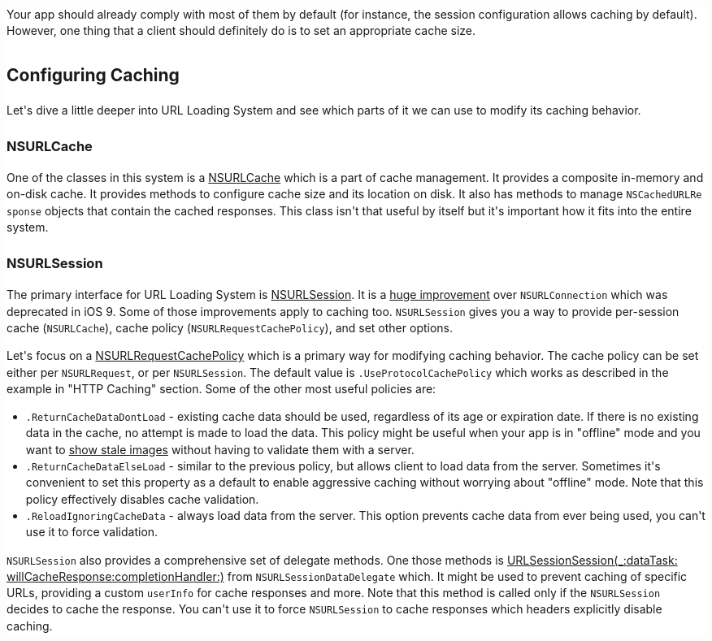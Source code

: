 Your app should already comply with most of them by default (for instance, the session configuration allows caching by default). However, one thing that a client should definitely do is to set an appropriate cache size.

## Configuring Caching

Let's dive a little deeper into URL Loading System and see which parts of it we can use to modify its caching behavior.

### NSURLCache

One of the classes in this system is a [NSURLCache](https://developer.apple.com/library/mac/documentation/Cocoa/Reference/Foundation/Classes/NSURLCache_Class/) which is a part of cache management. It provides a composite in-memory and on-disk cache. It provides methods to configure cache size and its location on disk. It also has methods to manage `NSCachedURLResponse` objects that contain the cached responses. This class isn't that useful by itself but it's important how it fits into the entire system.

### NSURLSession

The primary interface for URL Loading System is [NSURLSession](https://developer.apple.com/library/ios/documentation/Foundation/Reference/NSURLSession_class/). It is a [huge improvement](https://www.objc.io/issues/5-ios7/from-nsurlconnection-to-nsurlsession/) over `NSURLConnection` which was deprecated in iOS 9. Some of those improvements apply to caching too. `NSURLSession` gives you a way to provide per-session cache (`NSURLCache`), cache policy (`NSURLRequestCachePolicy`), and set other options.

Let's focus on a [NSURLRequestCachePolicy](https://developer.apple.com/library/ios/documentation/Cocoa/Reference/Foundation/Classes/NSURLRequest_Class/#//apple_ref/c/tdef/NSURLRequestCachePolicy) which is a primary way for modifying caching behavior. The cache policy can be set either per `NSURLRequest`, or per `NSURLSession`. The default value is `.UseProtocolCachePolicy` which works as described in the example in "HTTP Caching" section. Some of the other most useful policies are:

- `.ReturnCacheDataDontLoad` - existing cache data should be used, regardless of its age or expiration date. If there is no existing data in the cache, no attempt is made to load the data. This policy might be useful when your app is in "offline" mode and you want to [show stale images](https://github.com/kean/Nuke/wiki/FAQ#my-app-is-offline-and-cached-images-are-not-showing) without having to validate them with a server.
- `.ReturnCacheDataElseLoad` - similar to the previous policy, but allows client to load data from the server. Sometimes it's convenient to set this property as a default to enable aggressive caching without worrying about "offline" mode. Note that this policy effectively disables cache validation.
- `.ReloadIgnoringCacheData` - always load data from the server. This option prevents cache data from ever being used, you can't use it to force validation.

`NSURLSession` also provides a comprehensive set of delegate methods. One those methods is [URLSessionSession(_:&#8203;dataTask:&#8203;willCacheResponse:&#8203;completionHandler:)](https://developer.apple.com/library/ios/documentation/Foundation/Reference/NSURLSessionDataDelegate_protocol/index.html#//apple_ref/occ/intfm/NSURLSessionDataDelegate/URLSession:dataTask:willCacheResponse:completionHandler:) from `NSURLSessionDataDelegate` which. It might be used to prevent caching of specific URLs, providing a custom `userInfo` for cache responses and more. Note that this method is called only if the `NSURLSession` decides to cache the response. You can't use it to force `NSURLSession` to cache responses which headers explicitly disable caching.
